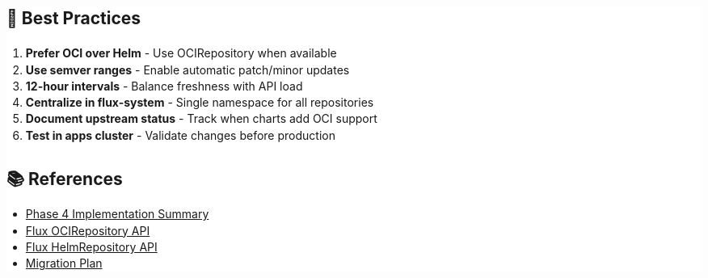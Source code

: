 ```bash
```

## 🎨 Best Practices

1. **Prefer OCI over Helm** - Use OCIRepository when available
2. **Use semver ranges** - Enable automatic patch/minor updates
3. **12-hour intervals** - Balance freshness with API load
4. **Centralize in flux-system** - Single namespace for all repositories
5. **Document upstream status** - Track when charts add OCI support
6. **Test in apps cluster** - Validate changes before production

## 📚 References

- [Phase 4 Implementation Summary](../../../docs/PHASE4-IMPLEMENTATION-SUMMARY.md)
- [Flux OCIRepository API](https://fluxcd.io/flux/components/source/ocirepositories/)
- [Flux HelmRepository API](https://fluxcd.io/flux/components/source/helmrepositories/)
- [Migration Plan](../../../docs/flux-operator-migration-plan.md)
